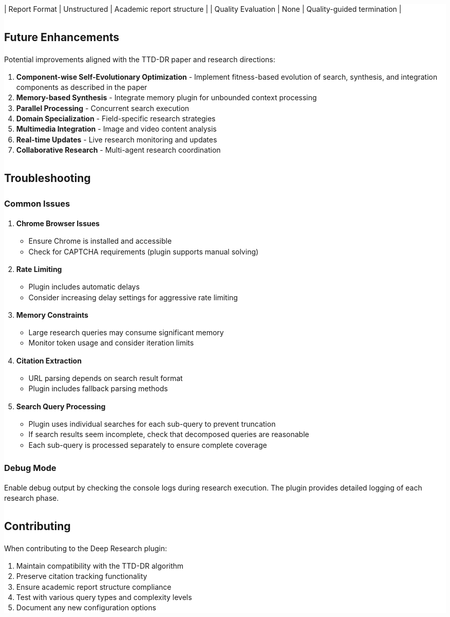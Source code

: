 | Report Format | Unstructured | Academic report structure |
| Quality Evaluation | None | Quality-guided termination |

## Future Enhancements

Potential improvements aligned with the TTD-DR paper and research directions:

1. **Component-wise Self-Evolutionary Optimization** - Implement fitness-based evolution of search, synthesis, and integration components as described in the paper
2. **Memory-based Synthesis** - Integrate memory plugin for unbounded context processing
3. **Parallel Processing** - Concurrent search execution
4. **Domain Specialization** - Field-specific research strategies
5. **Multimedia Integration** - Image and video content analysis
6. **Real-time Updates** - Live research monitoring and updates
7. **Collaborative Research** - Multi-agent research coordination

## Troubleshooting

### Common Issues

1. **Chrome Browser Issues**
   - Ensure Chrome is installed and accessible
   - Check for CAPTCHA requirements (plugin supports manual solving)

2. **Rate Limiting**
   - Plugin includes automatic delays
   - Consider increasing delay settings for aggressive rate limiting

3. **Memory Constraints**
   - Large research queries may consume significant memory
   - Monitor token usage and consider iteration limits

4. **Citation Extraction**
   - URL parsing depends on search result format
   - Plugin includes fallback parsing methods

5. **Search Query Processing**
   - Plugin uses individual searches for each sub-query to prevent truncation
   - If search results seem incomplete, check that decomposed queries are reasonable
   - Each sub-query is processed separately to ensure complete coverage

### Debug Mode

Enable debug output by checking the console logs during research execution. The plugin provides detailed logging of each research phase.

## Contributing

When contributing to the Deep Research plugin:

1. Maintain compatibility with the TTD-DR algorithm
2. Preserve citation tracking functionality
3. Ensure academic report structure compliance
4. Test with various query types and complexity levels
5. Document any new configuration options


